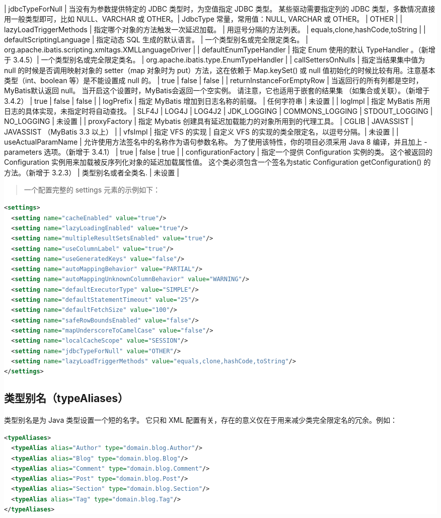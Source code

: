 | jdbcTypeForNull |	当没有为参数提供特定的 JDBC 类型时，为空值指定 JDBC 类型。 某些驱动需要指定列的 JDBC 类型，多数情况直接用一般类型即可，比如 NULL、VARCHAR 或 OTHER。|	JdbcType 常量，常用值：NULL, VARCHAR 或 OTHER。 |	OTHER |
| lazyLoadTriggerMethods |	指定哪个对象的方法触发一次延迟加载。 |	用逗号分隔的方法列表。 |	equals,clone,hashCode,toString |
| defaultScriptingLanguage |	指定动态 SQL 生成的默认语言。 |	一个类型别名或完全限定类名。	| org.apache.ibatis.scripting.xmltags.XMLLanguageDriver |
| defaultEnumTypeHandler |	指定 Enum 使用的默认 TypeHandler 。（新增于 3.4.5）|	一个类型别名或完全限定类名。 |	org.apache.ibatis.type.EnumTypeHandler |
| callSettersOnNulls |	指定当结果集中值为 null 的时候是否调用映射对象的 setter（map 对象时为 put）方法，这在依赖于 Map.keySet() 或 null 值初始化的时候比较有用。注意基本类型（int、boolean 等）是不能设置成 null 的。 |	true \| false |	false |
| returnInstanceForEmptyRow |	当返回行的所有列都是空时，MyBatis默认返回 null。 当开启这个设置时，MyBatis会返回一个空实例。 请注意，它也适用于嵌套的结果集 （如集合或关联）。（新增于 3.4.2） |	true \| false |	false |
| logPrefix	| 指定 MyBatis 增加到日志名称的前缀。 |	任何字符串 |	未设置 |
| logImpl |	指定 MyBatis 所用日志的具体实现，未指定时将自动查找。 |	SLF4J \| LOG4J \| LOG4J2 \| JDK_LOGGING \| COMMONS_LOGGING \| STDOUT_LOGGING \| NO_LOGGING |	未设置 |
| proxyFactory |	指定 Mybatis 创建具有延迟加载能力的对象所用到的代理工具。 |	CGLIB \| JAVASSIST |	JAVASSIST （MyBatis 3.3 以上） |
| vfsImpl |	指定 VFS 的实现 |	自定义 VFS 的实现的类全限定名，以逗号分隔。|	未设置 |
| useActualParamName |	允许使用方法签名中的名称作为语句参数名称。 为了使用该特性，你的项目必须采用 Java 8 编译，并且加上 -parameters 选项。（新增于 3.4.1） |	true \| false |	true |
| configurationFactory |	指定一个提供 Configuration 实例的类。 这个被返回的 Configuration 实例用来加载被反序列化对象的延迟加载属性值。 这个类必须包含一个签名为static Configuration getConfiguration() 的方法。（新增于 3.2.3） | 类型别名或者全类名. |	未设置 |

> 一个配置完整的 settings 元素的示例如下：

```xml
<settings>
  <setting name="cacheEnabled" value="true"/>
  <setting name="lazyLoadingEnabled" value="true"/>
  <setting name="multipleResultSetsEnabled" value="true"/>
  <setting name="useColumnLabel" value="true"/>
  <setting name="useGeneratedKeys" value="false"/>
  <setting name="autoMappingBehavior" value="PARTIAL"/>
  <setting name="autoMappingUnknownColumnBehavior" value="WARNING"/>
  <setting name="defaultExecutorType" value="SIMPLE"/>
  <setting name="defaultStatementTimeout" value="25"/>
  <setting name="defaultFetchSize" value="100"/>
  <setting name="safeRowBoundsEnabled" value="false"/>
  <setting name="mapUnderscoreToCamelCase" value="false"/>
  <setting name="localCacheScope" value="SESSION"/>
  <setting name="jdbcTypeForNull" value="OTHER"/>
  <setting name="lazyLoadTriggerMethods" value="equals,clone,hashCode,toString"/>
</settings>
```

## 类型别名（typeAliases）

类型别名是为 Java 类型设置一个短的名字。 它只和 XML 配置有关，存在的意义仅在于用来减少类完全限定名的冗余。例如：

```xml
<typeAliases>
  <typeAlias alias="Author" type="domain.blog.Author"/>
  <typeAlias alias="Blog" type="domain.blog.Blog"/>
  <typeAlias alias="Comment" type="domain.blog.Comment"/>
  <typeAlias alias="Post" type="domain.blog.Post"/>
  <typeAlias alias="Section" type="domain.blog.Section"/>
  <typeAlias alias="Tag" type="domain.blog.Tag"/>
</typeAliases>
```
